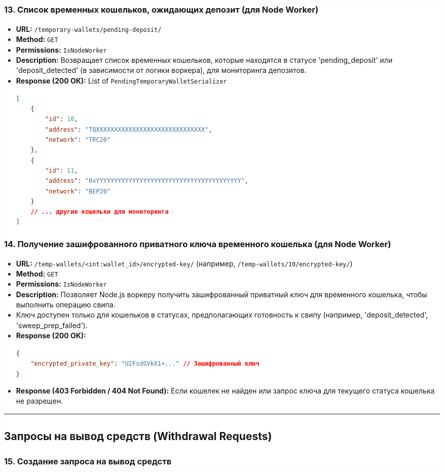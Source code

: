 ### 13. Список временных кошельков, ожидающих депозит (для Node Worker)

-   **URL:** `/temporary-wallets/pending-deposit/`
-   **Method:** `GET`
-   **Permissions:** `IsNodeWorker`
-   **Description:** Возвращает список временных кошельков, которые находятся в статусе 'pending_deposit' или 'deposit_detected' (в зависимости от логики воркера), для мониторинга депозитов.
-   **Response (200 OK):** List of `PendingTemporaryWalletSerializer`
    ```json
    [
        {
            "id": 10,
            "address": "TQXXXXXXXXXXXXXXXXXXXXXXXXXXXXXX",
            "network": "TRC20"
        },
        {
            "id": 11,
            "address": "0xYYYYYYYYYYYYYYYYYYYYYYYYYYYYYYYYYYYYYYYY",
            "network": "BEP20"
        }
        // ... другие кошельки для мониторинга
    ]
    ```

### 14. Получение зашифрованного приватного ключа временного кошелька (для Node Worker)

-   **URL:** `/temp-wallets/<int:wallet_id>/encrypted-key/` (например, `/temp-wallets/10/encrypted-key/`)
-   **Method:** `GET`
-   **Permissions:** `IsNodeWorker`
-   **Description:** Позволяет Node.js воркеру получить зашифрованный приватный ключ для временного кошелька, чтобы выполнить операцию свипа.
-   Ключ доступен только для кошельков в статусах, предполагающих готовность к свипу (например, 'deposit_detected', 'sweep_prep_failed').
-   **Response (200 OK):**
    ```json
    {
        "encrypted_private_key": "U2FsdGVkX1+..." // Зашифрованный ключ
    }
    ```
-   **Response (403 Forbidden / 404 Not Found):** Если кошелек не найден или запрос ключа для текущего статуса кошелька не разрешен.

---

## Запросы на вывод средств (Withdrawal Requests)

### 15. Создание запроса на вывод средств

